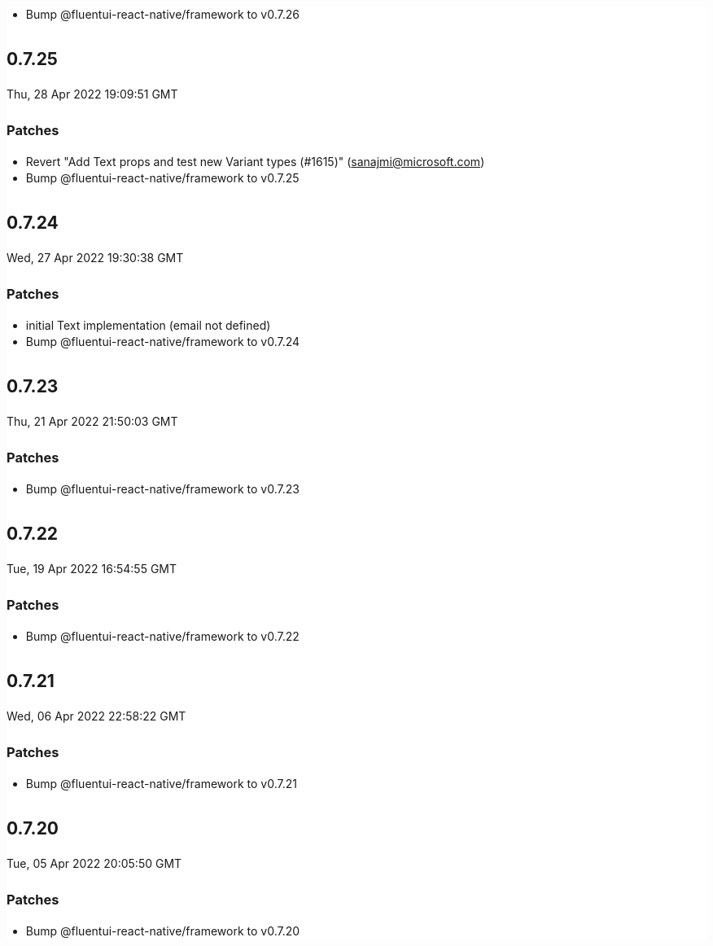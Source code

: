 - Bump @fluentui-react-native/framework to v0.7.26

## 0.7.25

Thu, 28 Apr 2022 19:09:51 GMT

### Patches

- Revert "Add Text props and test new Variant types (#1615)" (sanajmi@microsoft.com)
- Bump @fluentui-react-native/framework to v0.7.25

## 0.7.24

Wed, 27 Apr 2022 19:30:38 GMT

### Patches

- initial Text implementation (email not defined)
- Bump @fluentui-react-native/framework to v0.7.24

## 0.7.23

Thu, 21 Apr 2022 21:50:03 GMT

### Patches

- Bump @fluentui-react-native/framework to v0.7.23

## 0.7.22

Tue, 19 Apr 2022 16:54:55 GMT

### Patches

- Bump @fluentui-react-native/framework to v0.7.22

## 0.7.21

Wed, 06 Apr 2022 22:58:22 GMT

### Patches

- Bump @fluentui-react-native/framework to v0.7.21

## 0.7.20

Tue, 05 Apr 2022 20:05:50 GMT

### Patches

- Bump @fluentui-react-native/framework to v0.7.20
